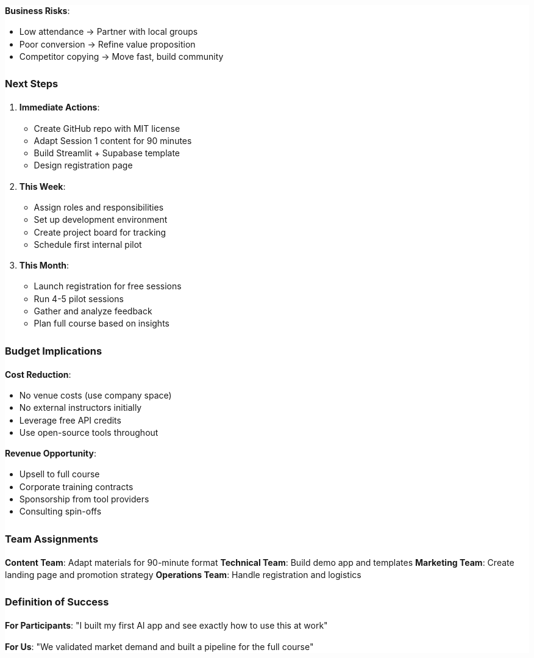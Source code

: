**Business Risks**:
- Low attendance → Partner with local groups
- Poor conversion → Refine value proposition
- Competitor copying → Move fast, build community

### Next Steps

1. **Immediate Actions**:
   - Create GitHub repo with MIT license
   - Adapt Session 1 content for 90 minutes
   - Build Streamlit + Supabase template
   - Design registration page

2. **This Week**:
   - Assign roles and responsibilities
   - Set up development environment
   - Create project board for tracking
   - Schedule first internal pilot

3. **This Month**:
   - Launch registration for free sessions
   - Run 4-5 pilot sessions
   - Gather and analyze feedback
   - Plan full course based on insights

### Budget Implications

**Cost Reduction**:
- No venue costs (use company space)
- No external instructors initially
- Leverage free API credits
- Use open-source tools throughout

**Revenue Opportunity**:
- Upsell to full course
- Corporate training contracts
- Sponsorship from tool providers
- Consulting spin-offs

### Team Assignments

**Content Team**: Adapt materials for 90-minute format
**Technical Team**: Build demo app and templates
**Marketing Team**: Create landing page and promotion strategy
**Operations Team**: Handle registration and logistics

### Definition of Success

**For Participants**:
"I built my first AI app and see exactly how to use this at work"

**For Us**:
"We validated market demand and built a pipeline for the full course"
